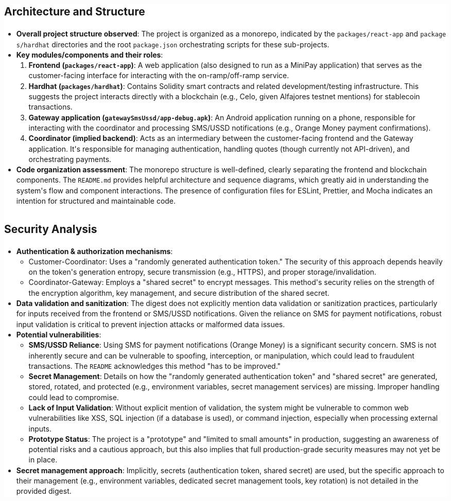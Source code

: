 ## Architecture and Structure
- **Overall project structure observed**: The project is organized as a monorepo, indicated by the `packages/react-app` and `packages/hardhat` directories and the root `package.json` orchestrating scripts for these sub-projects.
- **Key modules/components and their roles**:
    1.  **Frontend (`packages/react-app`)**: A web application (also designed to run as a MiniPay application) that serves as the customer-facing interface for interacting with the on-ramp/off-ramp service.
    2.  **Hardhat (`packages/hardhat`)**: Contains Solidity smart contracts and related development/testing infrastructure. This suggests the project interacts directly with a blockchain (e.g., Celo, given Alfajores testnet mentions) for stablecoin transactions.
    3.  **Gateway application (`gatewaySmsUssd/app-debug.apk`)**: An Android application running on a phone, responsible for interacting with the coordinator and processing SMS/USSD notifications (e.g., Orange Money payment confirmations).
    4.  **Coordinator (implied backend)**: Acts as an intermediary between the customer-facing frontend and the Gateway application. It's responsible for managing authentication, handling quotes (though currently not API-driven), and orchestrating payments.
- **Code organization assessment**: The monorepo structure is well-defined, clearly separating the frontend and blockchain components. The `README.md` provides helpful architecture and sequence diagrams, which greatly aid in understanding the system's flow and component interactions. The presence of configuration files for ESLint, Prettier, and Mocha indicates an intention for structured and maintainable code.

## Security Analysis
- **Authentication & authorization mechanisms**:
    - Customer-Coordinator: Uses a "randomly generated authentication token." The security of this approach depends heavily on the token's generation entropy, secure transmission (e.g., HTTPS), and proper storage/invalidation.
    - Coordinator-Gateway: Employs a "shared secret" to encrypt messages. This method's security relies on the strength of the encryption algorithm, key management, and secure distribution of the shared secret.
- **Data validation and sanitization**: The digest does not explicitly mention data validation or sanitization practices, particularly for inputs received from the frontend or SMS/USSD notifications. Given the reliance on SMS for payment notifications, robust input validation is critical to prevent injection attacks or malformed data issues.
- **Potential vulnerabilities**:
    - **SMS/USSD Reliance**: Using SMS for payment notifications (Orange Money) is a significant security concern. SMS is not inherently secure and can be vulnerable to spoofing, interception, or manipulation, which could lead to fraudulent transactions. The `README` acknowledges this method "has to be improved."
    - **Secret Management**: Details on how the "randomly generated authentication token" and "shared secret" are generated, stored, rotated, and protected (e.g., environment variables, secret management services) are missing. Improper handling could lead to compromise.
    - **Lack of Input Validation**: Without explicit mention of validation, the system might be vulnerable to common web vulnerabilities like XSS, SQL injection (if a database is used), or command injection, especially when processing external inputs.
    - **Prototype Status**: The project is a "prototype" and "limited to small amounts" in production, suggesting an awareness of potential risks and a cautious approach, but this also implies that full production-grade security measures may not yet be in place.
- **Secret management approach**: Implicitly, secrets (authentication token, shared secret) are used, but the specific approach to their management (e.g., environment variables, dedicated secret management tools, key rotation) is not detailed in the provided digest.
